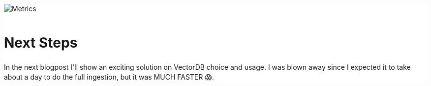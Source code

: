 ![Metrics](https://huggingface.co/spaces/derek-thomas/arabic-RAG/resolve/main/media/arabic-rag-embeddings-metrics.png)

# Next Steps
In the next blogpost I'll show an exciting solution on VectorDB choice and usage. I was blown away since I expected it 
to take about a day to do the full ingestion, but it was MUCH FASTER 😱. 
